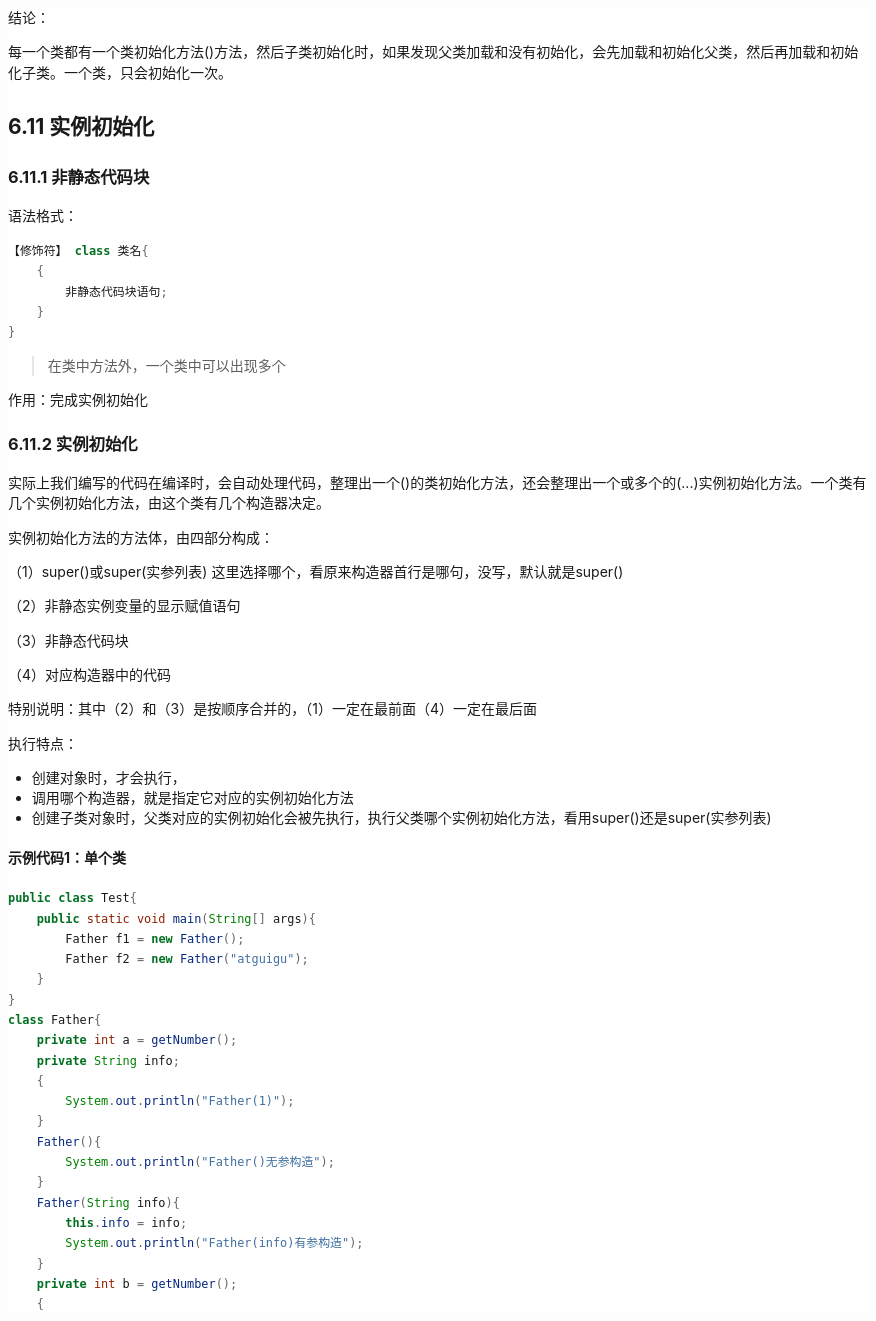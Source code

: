 结论：

每一个类都有一个类初始化方法<clinit>()方法，然后子类初始化时，如果发现父类加载和没有初始化，会先加载和初始化父类，然后再加载和初始化子类。一个类，只会初始化一次。



## 6.11 实例初始化

### 6.11.1 非静态代码块

语法格式：

```java
【修饰符】 class 类名{
    {
        非静态代码块语句;
    }
}
```

> 在类中方法外，一个类中可以出现多个

作用：完成实例初始化

### 6.11.2 实例初始化

实际上我们编写的代码在编译时，会自动处理代码，整理出一个<clinit>()的类初始化方法，还会整理出一个或多个的<init>(...)实例初始化方法。一个类有几个实例初始化方法，由这个类有几个构造器决定。

实例初始化方法的方法体，由四部分构成：

（1）super()或super(实参列表)    这里选择哪个，看原来构造器首行是哪句，没写，默认就是super()

（2）非静态实例变量的显示赋值语句

（3）非静态代码块

（4）对应构造器中的代码

特别说明：其中（2）和（3）是按顺序合并的，（1）一定在最前面（4）一定在最后面

执行特点：

* 创建对象时，才会执行，
* 调用哪个构造器，就是指定它对应的实例初始化方法
* 创建子类对象时，父类对应的实例初始化会被先执行，执行父类哪个实例初始化方法，看用super()还是super(实参列表)

#### 示例代码1：单个类

```java
public class Test{
    public static void main(String[] args){
    	Father f1 = new Father();
    	Father f2 = new Father("atguigu");
    }
}
class Father{
	private int a = getNumber();
	private String info;
	{
		System.out.println("Father(1)");
	}
	Father(){
		System.out.println("Father()无参构造");
	}
	Father(String info){
		this.info = info;
		System.out.println("Father(info)有参构造");
	}
	private int b = getNumber();
	{
```